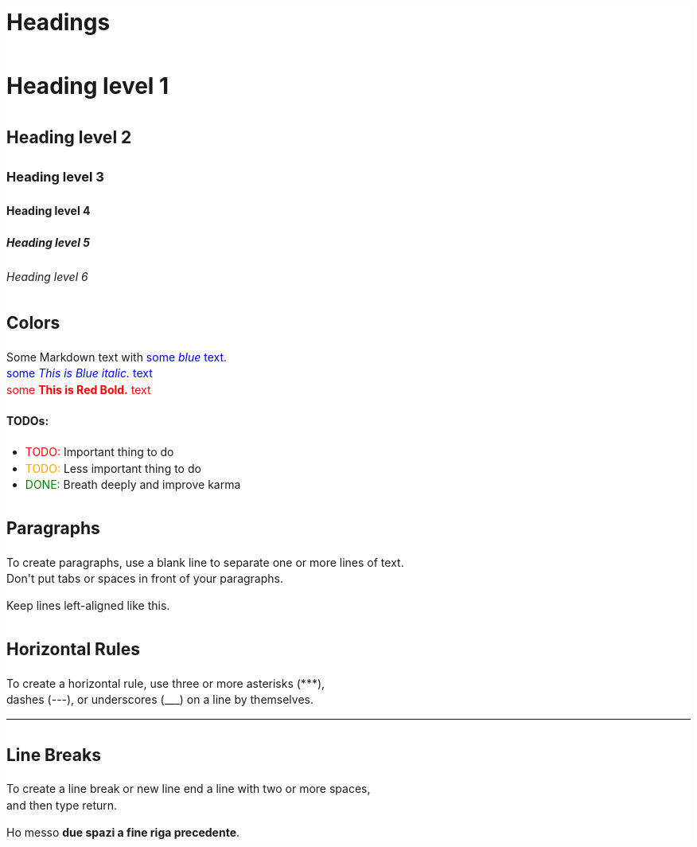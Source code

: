 # Headings

# Heading level 1
## Heading level 2
### Heading level 3
#### Heading level 4
##### Heading level 5
###### Heading level 6

## Colors

Some Markdown text with <span style="color:blue">some *blue* text</span>.  
<span style="color:blue">some *This is Blue italic.* text</span>  
<span style="color:red">some **This is Red Bold.** text</span>  

<style>
	r { color: Red }
	o { color: Orange }
	g { color: Green }
</style>

#### TODOs:

- <r>TODO:</r> Important thing to do
- <o>TODO:</o> Less important thing to do
- <g>DONE:</g> Breath deeply and improve karma

## Paragraphs  
To create paragraphs, use a blank line to separate one or more lines of text.  
Don't put tabs or spaces in front of your paragraphs.

Keep lines left-aligned like this.

## Horizontal Rules

To create a horizontal rule, use three or more asterisks (***),    
dashes (---), or underscores (___) on a line by themselves.  

***  

## Line Breaks

To create a line break or new line end a line with two or more spaces,  
and then type return.  

Ho messo **due spazi a fine riga precedente**.
